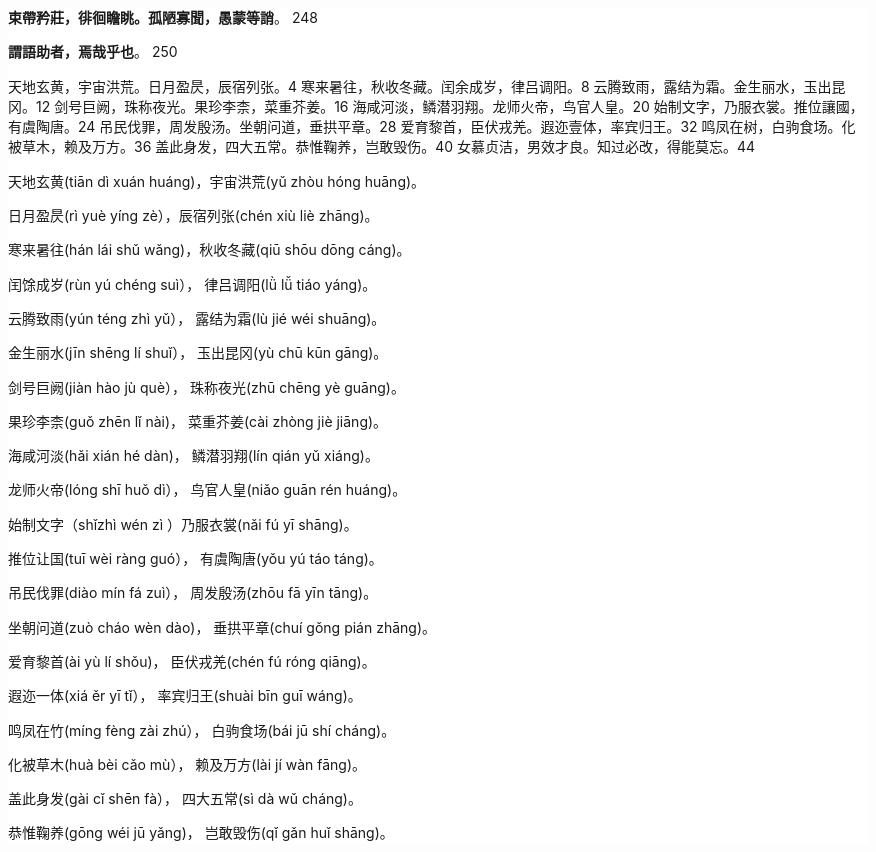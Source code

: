 **束帶矜莊，徘徊瞻眺。孤陋寡聞，愚蒙等誚**。 248

**謂語助者，焉哉乎也**。 250








天地玄黄，宇宙洪荒。日月盈昃，辰宿列张。4
寒来暑往，秋收冬藏。闰余成岁，律吕调阳。8
云腾致雨，露结为霜。金生丽水，玉出昆冈。12
剑号巨阙，珠称夜光。果珍李柰，菜重芥姜。16
海咸河淡，鳞潜羽翔。龙师火帝，鸟官人皇。20
始制文字，乃服衣裳。推位讓國，有虞陶唐。24
吊民伐罪，周发殷汤。坐朝问道，垂拱平章。28
爱育黎首，臣伏戎羌。遐迩壹体，率宾归王。32
鸣凤在树，白驹食场。化被草木，赖及万方。36
盖此身发，四大五常。恭惟鞠养，岂敢毁伤。40
女慕贞洁，男效才良。知过必改，得能莫忘。44


天地玄黄(tiān dì xuán huáng)，宇宙洪荒(yǔ zhòu hóng huāng)。 　　

日月盈昃(rì yuè yíng zè），辰宿列张(chén xiù liè zhāng)。 　　

寒来暑往(hán lái shǔ wǎng)，秋收冬藏(qiū shōu dōng cáng)。　 　　

闰馀成岁(rùn yú chéng suì）， 律吕调阳(lǜ lǚ tiáo yáng)。

云腾致雨(yún téng zhì yǔ）， 露结为霜(lù jié wéi shuāng)。


金生丽水(jīn shēng lí shuǐ）， 玉出昆冈(yù chū kūn gāng)。 　　

剑号巨阙(jiàn hào jù què）， 珠称夜光(zhū chēng yè guāng)。　 　　

果珍李柰(guǒ zhēn lǐ nài)， 菜重芥姜(cài zhòng jiè jiāng)。 　　

海咸河淡(hǎi xián hé dàn)， 鳞潜羽翔(lín qián yǔ xiáng)。　 　　

龙师火帝(lóng shī huǒ dì）， 鸟官人皇(niǎo guān rén huáng)。


始制文字（shǐzhì wén zì ）乃服衣裳(nǎi fú yī shāng)。　 　　

推位让国(tuī wèi ràng guó）， 有虞陶唐(yǒu yú táo táng)。　 　　

吊民伐罪(diào mín fá zuì）， 周发殷汤(zhōu fā yīn tāng)。　 　　

坐朝问道(zuò cháo wèn dào)， 垂拱平章(chuí gǒng pián zhāng)。　 　　

爱育黎首(ài yù lí shǒu)， 臣伏戎羌(chén fú róng qiāng)。　


遐迩一体(xiá ěr yī tǐ）， 率宾归王(shuài bīn guī wáng)。　 　　

鸣凤在竹(míng fèng zài zhú）， 白驹食场(bái jū shí cháng)。

化被草木(huà bèi cǎo mù）， 赖及万方(lài jí wàn fāng)。　 　　

盖此身发(gài cǐ shēn fà）， 四大五常(sì dà wǔ cháng)。　 　　

恭惟鞠养(gōng wéi jū yǎng)， 岂敢毁伤(qǐ gǎn huǐ shāng)。
